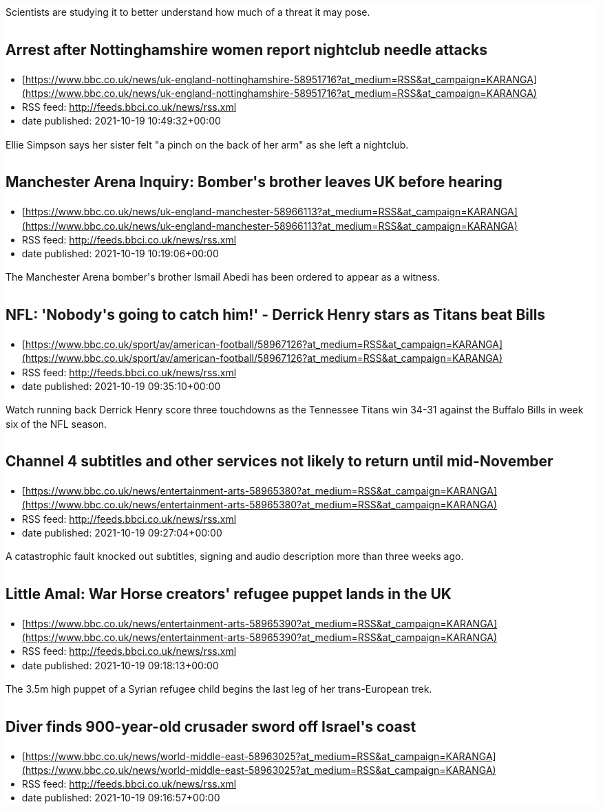 Scientists are studying it to better understand how much of a threat it may pose.

## Arrest after Nottinghamshire women report nightclub needle attacks
 - [https://www.bbc.co.uk/news/uk-england-nottinghamshire-58951716?at_medium=RSS&at_campaign=KARANGA](https://www.bbc.co.uk/news/uk-england-nottinghamshire-58951716?at_medium=RSS&at_campaign=KARANGA)
 - RSS feed: http://feeds.bbci.co.uk/news/rss.xml
 - date published: 2021-10-19 10:49:32+00:00

Ellie Simpson says her sister felt "a pinch on the back of her arm" as she left a nightclub.

## Manchester Arena Inquiry: Bomber's brother leaves UK before hearing
 - [https://www.bbc.co.uk/news/uk-england-manchester-58966113?at_medium=RSS&at_campaign=KARANGA](https://www.bbc.co.uk/news/uk-england-manchester-58966113?at_medium=RSS&at_campaign=KARANGA)
 - RSS feed: http://feeds.bbci.co.uk/news/rss.xml
 - date published: 2021-10-19 10:19:06+00:00

The Manchester Arena bomber's brother Ismail Abedi has been ordered to appear as a witness.

## NFL: 'Nobody's going to catch him!' - Derrick Henry stars as Titans beat Bills
 - [https://www.bbc.co.uk/sport/av/american-football/58967126?at_medium=RSS&at_campaign=KARANGA](https://www.bbc.co.uk/sport/av/american-football/58967126?at_medium=RSS&at_campaign=KARANGA)
 - RSS feed: http://feeds.bbci.co.uk/news/rss.xml
 - date published: 2021-10-19 09:35:10+00:00

Watch running back Derrick Henry score three touchdowns as the Tennessee Titans win 34-31 against the Buffalo Bills in week six of the NFL season.

## Channel 4 subtitles and other services not likely to return until mid-November
 - [https://www.bbc.co.uk/news/entertainment-arts-58965380?at_medium=RSS&at_campaign=KARANGA](https://www.bbc.co.uk/news/entertainment-arts-58965380?at_medium=RSS&at_campaign=KARANGA)
 - RSS feed: http://feeds.bbci.co.uk/news/rss.xml
 - date published: 2021-10-19 09:27:04+00:00

A catastrophic fault knocked out subtitles, signing and audio description more than three weeks ago.

## Little Amal: War Horse creators' refugee puppet lands in the UK
 - [https://www.bbc.co.uk/news/entertainment-arts-58965390?at_medium=RSS&at_campaign=KARANGA](https://www.bbc.co.uk/news/entertainment-arts-58965390?at_medium=RSS&at_campaign=KARANGA)
 - RSS feed: http://feeds.bbci.co.uk/news/rss.xml
 - date published: 2021-10-19 09:18:13+00:00

The 3.5m high puppet of a Syrian refugee child begins the last leg of her trans-European trek.

## Diver finds 900-year-old crusader sword off Israel's coast
 - [https://www.bbc.co.uk/news/world-middle-east-58963025?at_medium=RSS&at_campaign=KARANGA](https://www.bbc.co.uk/news/world-middle-east-58963025?at_medium=RSS&at_campaign=KARANGA)
 - RSS feed: http://feeds.bbci.co.uk/news/rss.xml
 - date published: 2021-10-19 09:16:57+00:00

